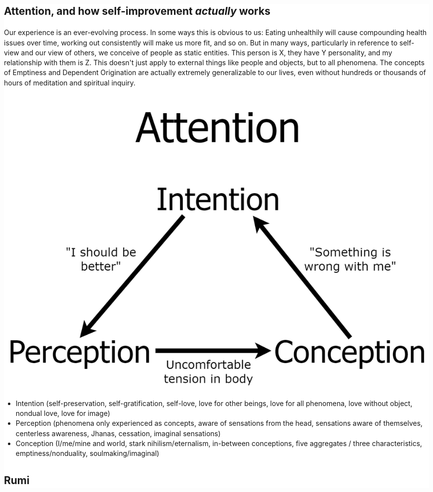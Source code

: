 ## Attention, and how self-improvement _actually_ works

Our experience is an ever-evolving process. In some ways this is obvious to us: Eating unhealthily will cause compounding health issues over time, working out consistently will make us more fit, and so on. But in many ways, particularly in reference to self-view and our view of others, we conceive of people as static entities. This person is X, they have Y personality, and my relationship with them is Z. This doesn't just apply to external things like people and objects, but to all phenomena. The concepts of Emptiness and Dependent Origination are actually extremely generalizable to our lives, even without hundreds or thousands of hours of meditation and spiritual inquiry.

![Simple illustration of the relationship between intention, perception, and conception](Attention.png)

- Intention (self-preservation, self-gratification, self-love, love for other beings, love for all phenomena, love without object, nondual love, love for image)
- Perception (phenomena only experienced as concepts, aware of sensations from the head, sensations aware of themselves, centerless awareness, Jhanas, cessation, imaginal sensations)
- Conception (I/me/mine and world, stark nihilism/eternalism, in-between conceptions, five aggregates / three characteristics, emptiness/nonduality, soulmaking/imaginal)

## Rumi
